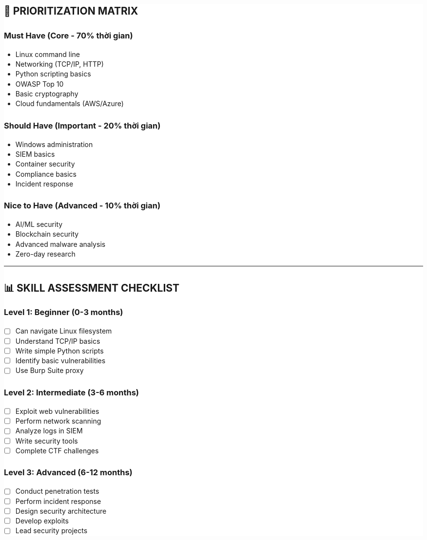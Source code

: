 
## 🎯 PRIORITIZATION MATRIX

### Must Have (Core - 70% thời gian)
- Linux command line
- Networking (TCP/IP, HTTP)
- Python scripting basics
- OWASP Top 10
- Basic cryptography
- Cloud fundamentals (AWS/Azure)

### Should Have (Important - 20% thời gian)
- Windows administration
- SIEM basics
- Container security
- Compliance basics
- Incident response

### Nice to Have (Advanced - 10% thời gian)
- AI/ML security
- Blockchain security
- Advanced malware analysis
- Zero-day research

---

## 📊 SKILL ASSESSMENT CHECKLIST

### Level 1: Beginner (0-3 months)
- [ ] Can navigate Linux filesystem
- [ ] Understand TCP/IP basics
- [ ] Write simple Python scripts
- [ ] Identify basic vulnerabilities
- [ ] Use Burp Suite proxy

### Level 2: Intermediate (3-6 months)
- [ ] Exploit web vulnerabilities
- [ ] Perform network scanning
- [ ] Analyze logs in SIEM
- [ ] Write security tools
- [ ] Complete CTF challenges

### Level 3: Advanced (6-12 months)
- [ ] Conduct penetration tests
- [ ] Perform incident response
- [ ] Design security architecture
- [ ] Develop exploits
- [ ] Lead security projects

